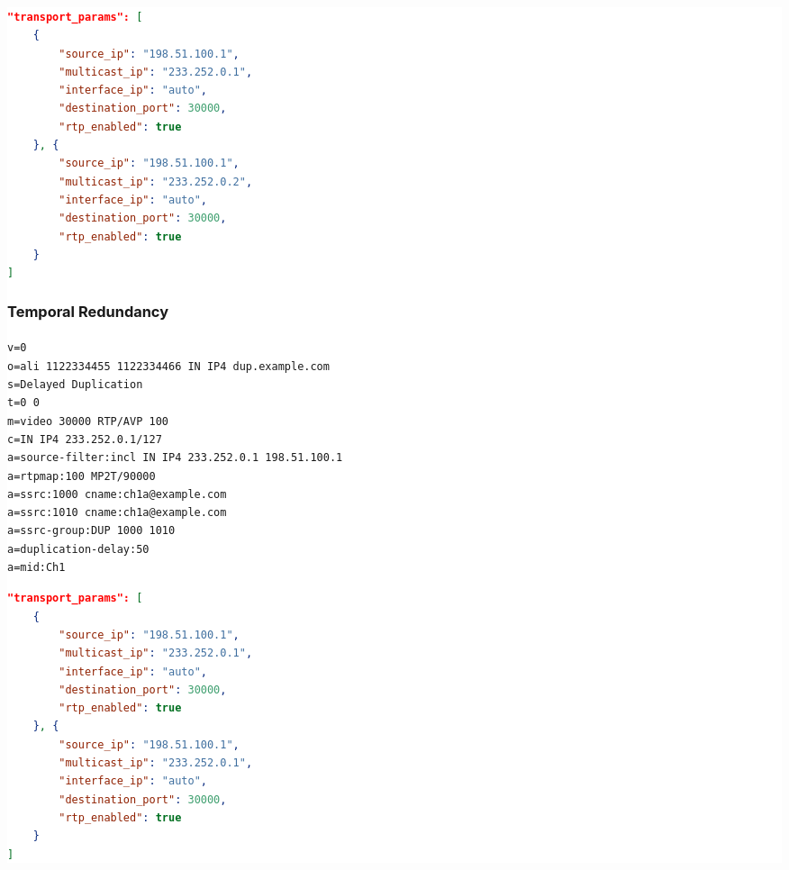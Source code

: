 ```json
"transport_params": [
    {
        "source_ip": "198.51.100.1",
        "multicast_ip": "233.252.0.1",
        "interface_ip": "auto",
        "destination_port": 30000,
        "rtp_enabled": true
    }, {
        "source_ip": "198.51.100.1",
        "multicast_ip": "233.252.0.2",
        "interface_ip": "auto",
        "destination_port": 30000,
        "rtp_enabled": true
    }
]
```

### Temporal Redundancy

```
v=0
o=ali 1122334455 1122334466 IN IP4 dup.example.com
s=Delayed Duplication
t=0 0
m=video 30000 RTP/AVP 100
c=IN IP4 233.252.0.1/127
a=source-filter:incl IN IP4 233.252.0.1 198.51.100.1
a=rtpmap:100 MP2T/90000
a=ssrc:1000 cname:ch1a@example.com
a=ssrc:1010 cname:ch1a@example.com
a=ssrc-group:DUP 1000 1010
a=duplication-delay:50
a=mid:Ch1
```

```json
"transport_params": [
    {
        "source_ip": "198.51.100.1",
        "multicast_ip": "233.252.0.1",
        "interface_ip": "auto",
        "destination_port": 30000,
        "rtp_enabled": true
    }, {
        "source_ip": "198.51.100.1",
        "multicast_ip": "233.252.0.1",
        "interface_ip": "auto",
        "destination_port": 30000,
        "rtp_enabled": true
    }
]
```
